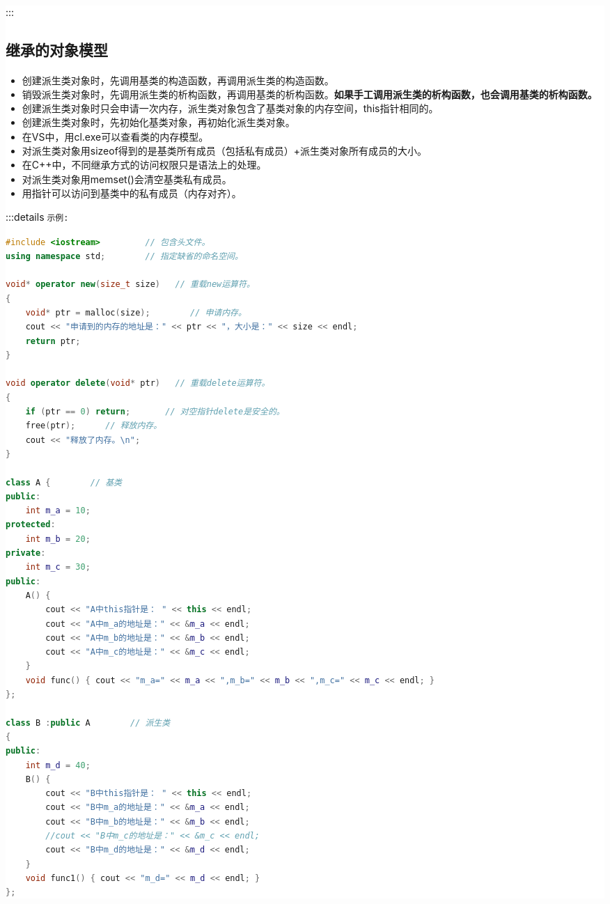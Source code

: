 :::

## 继承的对象模型

- 创建派生类对象时，先调用基类的构造函数，再调用派生类的构造函数。
- 销毁派生类对象时，先调用派生类的析构函数，再调用基类的析构函数。**如果手工调用派生类的析构函数，也会调用基类的析构函数。**
- 创建派生类对象时只会申请一次内存，派生类对象包含了基类对象的内存空间，this指针相同的。
- 创建派生类对象时，先初始化基类对象，再初始化派生类对象。
- 在VS中，用cl.exe可以查看类的内存模型。
- 对派生类对象用sizeof得到的是基类所有成员（包括私有成员）+派生类对象所有成员的大小。
- 在C++中，不同继承方式的访问权限只是语法上的处理。
- 对派生类对象用memset()会清空基类私有成员。
- 用指针可以访问到基类中的私有成员（内存对齐）。

:::details `示例:`

```c++
#include <iostream>         // 包含头文件。
using namespace std;        // 指定缺省的命名空间。
            
void* operator new(size_t size)   // 重载new运算符。
{
    void* ptr = malloc(size);        // 申请内存。
    cout << "申请到的内存的地址是：" << ptr << "，大小是：" << size << endl;
    return ptr;
}
               
void operator delete(void* ptr)   // 重载delete运算符。
{
    if (ptr == 0) return;       // 对空指针delete是安全的。
    free(ptr);      // 释放内存。
    cout << "释放了内存。\n";
}
              
class A {        // 基类
public:
    int m_a = 10;
protected:
    int m_b = 20;
private:
    int m_c = 30;
public:
    A() {
        cout << "A中this指针是： " << this << endl;
        cout << "A中m_a的地址是：" << &m_a << endl;
        cout << "A中m_b的地址是：" << &m_b << endl;
        cout << "A中m_c的地址是：" << &m_c << endl;
    }
    void func() { cout << "m_a=" << m_a << ",m_b=" << m_b << ",m_c=" << m_c << endl; }
};
                 
class B :public A        // 派生类
{
public:
    int m_d = 40;
    B() {
        cout << "B中this指针是： " << this << endl;
        cout << "B中m_a的地址是：" << &m_a << endl;
        cout << "B中m_b的地址是：" << &m_b << endl;
        //cout << "B中m_c的地址是：" << &m_c << endl;
        cout << "B中m_d的地址是：" << &m_d << endl;
    }
    void func1() { cout << "m_d=" << m_d << endl; }
};
```